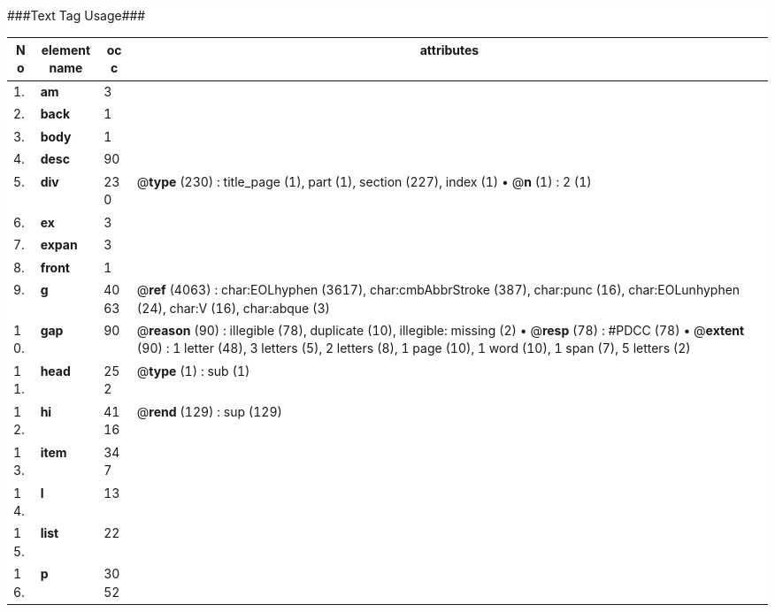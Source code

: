 
###Text Tag Usage###

|No|element name|occ|attributes|
|---|---|---|---|
|1.|__am__|3||
|2.|__back__|1||
|3.|__body__|1||
|4.|__desc__|90||
|5.|__div__|230| @__type__ (230) : title_page (1), part (1), section (227), index (1)  •  @__n__ (1) : 2 (1)|
|6.|__ex__|3||
|7.|__expan__|3||
|8.|__front__|1||
|9.|__g__|4063| @__ref__ (4063) : char:EOLhyphen (3617), char:cmbAbbrStroke (387), char:punc (16), char:EOLunhyphen (24), char:V (16), char:abque (3)|
|10.|__gap__|90| @__reason__ (90) : illegible (78), duplicate (10), illegible: missing (2)  •  @__resp__ (78) : #PDCC (78)  •  @__extent__ (90) : 1 letter (48), 3 letters (5), 2 letters (8), 1 page (10), 1 word (10), 1 span (7), 5 letters (2)|
|11.|__head__|252| @__type__ (1) : sub (1)|
|12.|__hi__|4116| @__rend__ (129) : sup (129)|
|13.|__item__|347||
|14.|__l__|13||
|15.|__list__|22||
|16.|__p__|3052||